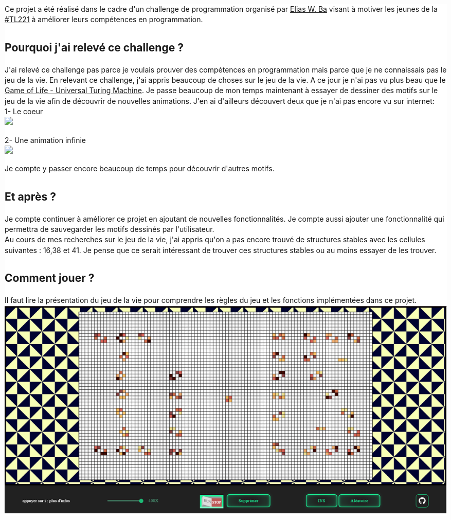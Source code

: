 Ce projet a été réalisé dans le cadre d'un challenge de programmation organisé par [Elias W. Ba](https://github.com/eliaswalyba) 
visant à motiver les jeunes de la [#TL221](https://twitter.com/search?q=tl221&src=typed_query) à améliorer leurs compétences en programmation.


## Pourquoi j'ai relevé ce challenge ?

J'ai relevé ce challenge pas parce je voulais prouver des compétences en programmation mais parce que je ne connaissais pas le jeu de la vie.
En relevant ce challenge, j'ai appris beaucoup de choses sur le jeu de la vie. A ce jour je n'ai pas vu plus beau que le [Game of Life - Universal Turing Machine](https://youtu.be/My8AsV7bA94?si=HGcbhReYfhTq94SD). Je passe beaucoup de mon temps maintenant à essayer de dessiner des motifs sur le jeu de la vie afin de découvrir de nouvelles animations. J'en ai d'ailleurs découvert deux que je n'ai pas encore vu sur internet:  
1- Le coeur  
<img src="https://github.com/nabilesall/game-of-life/blob/main/images/motif1.gif">

2- Une animation infinie  
<img src="https://github.com/nabilesall/game-of-life/blob/main/images/motif2.gif">

Je compte y passer encore beaucoup de temps pour découvrir d'autres motifs.


## Et après ?

Je compte continuer à améliorer ce projet en ajoutant de nouvelles fonctionnalités. Je compte aussi ajouter une fonctionnalité qui permettra de sauvegarder les motifs dessinés par l'utilisateur.  
Au cours de mes recherches sur le jeu de la vie, j'ai appris qu'on a pas encore trouvé de structures stables avec les cellules suivantes : 16,38 et 41. Je pense que ce serait intéressant de trouver ces structures stables ou au moins essayer de les trouver.


## Comment jouer ?

Il faut lire la présentation du jeu de la vie pour comprendre les règles du jeu et les fonctions implémentées dans ce projet.  
<img src="https://github.com/nabilesall/game-of-life/blob/main/images/gros-plan.png" alt="Gros plan sur le jeu de la vie" width="100%" height="100%">
